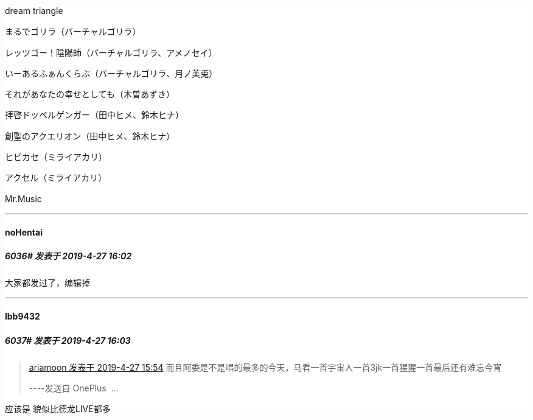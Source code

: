 dream triangle


 まるでゴリラ（バーチャルゴリラ）

レッツゴー！陰陽師（バーチャルゴリラ、アメノセイ）

いーあるふぁんくらぶ（バーチャルゴリラ、月ノ美兎）


それがあなたの幸せとしても（木曽あずき）


拝啓ドッペルゲンガー（田中ヒメ、鈴木ヒナ）

創聖のアクエリオン（田中ヒメ、鈴木ヒナ）


ヒビカセ（ミライアカリ）

アクセル（ミライアカリ）


Mr.Music










-----

####  noHentai  
##### 6036#       发表于 2019-4-27 16:02




大家都发过了，编辑掉







-----

####  lbb9432  
##### 6037#       发表于 2019-4-27 16:03



<blockquote><a href="httphttps://bbs.saraba1st.com/2b/forum.php?mod=redirect&amp;goto=findpost&amp;pid=43478508&amp;ptid=1823171" target="_blank">ariamoon 发表于 2019-4-27 15:54</a>
而且阿委是不是唱的最多的今天，马看一首宇宙人一首3jk一首猩猩一首最后还有难忘今宵


----发送自 OnePlus  ...</blockquote>
应该是 貌似比德龙LIVE都多






